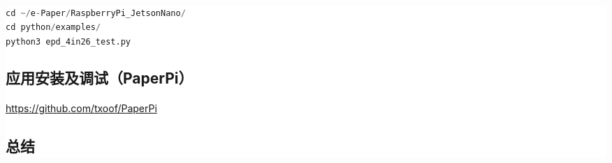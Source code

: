   ```python
  cd ~/e-Paper/RaspberryPi_JetsonNano/
  cd python/examples/
  python3 epd_4in26_test.py
  ```

## 应用安装及调试（PaperPi）

https://github.com/txoof/PaperPi

## 总结
